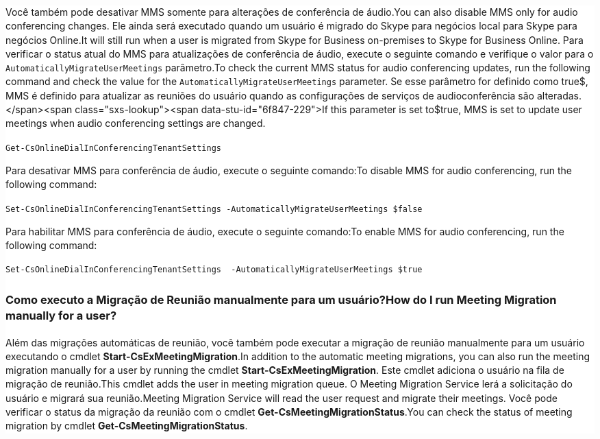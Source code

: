 <span data-ttu-id="6f847-226">Você também pode desativar MMS somente para alterações de conferência de áudio.</span><span class="sxs-lookup"><span data-stu-id="6f847-226">You can also disable MMS only for audio conferencing changes.</span></span> <span data-ttu-id="6f847-227">Ele ainda será executado quando um usuário é migrado do Skype para negócios local para Skype para negócios Online.</span><span class="sxs-lookup"><span data-stu-id="6f847-227">It will still run when a user is migrated from Skype for Business on-premises to Skype for Business Online.</span></span> <span data-ttu-id="6f847-228">Para verificar o status atual do MMS para atualizações de conferência de áudio, execute o seguinte comando e verifique o valor para o `AutomaticallyMigrateUserMeetings` parâmetro.</span><span class="sxs-lookup"><span data-stu-id="6f847-228">To check the current MMS status for audio conferencing updates, run the following command and check the value for the  `AutomaticallyMigrateUserMeetings` parameter.</span></span> <span data-ttu-id="6f847-229">Se esse parâmetro for definido como true$, MMS é definido para atualizar as reuniões do usuário quando as configurações de serviços de audioconferência são alteradas.</span><span class="sxs-lookup"><span data-stu-id="6f847-229">If this parameter is set to$true, MMS is set to update user meetings when audio conferencing settings are changed.</span></span>
  
```
Get-CsOnlineDialInConferencingTenantSettings
```

<span data-ttu-id="6f847-230">Para desativar MMS para conferência de áudio, execute o seguinte comando:</span><span class="sxs-lookup"><span data-stu-id="6f847-230">To disable MMS for audio conferencing, run the following command:</span></span>
  
```
Set-CsOnlineDialInConferencingTenantSettings -AutomaticallyMigrateUserMeetings $false
```

<span data-ttu-id="6f847-231">Para habilitar MMS para conferência de áudio, execute o seguinte comando:</span><span class="sxs-lookup"><span data-stu-id="6f847-231">To enable MMS for audio conferencing, run the following command:</span></span>
  
```
Set-CsOnlineDialInConferencingTenantSettings  -AutomaticallyMigrateUserMeetings $true
```

### <a name="how-do-i-run-meeting-migration-manually-for-a-user"></a><span data-ttu-id="6f847-232">Como executo a Migração de Reunião manualmente para um usuário?</span><span class="sxs-lookup"><span data-stu-id="6f847-232">How do I run Meeting Migration manually for a user?</span></span>
<span data-ttu-id="6f847-233"><a name="Troubleshooting"> </a></span><span class="sxs-lookup"><span data-stu-id="6f847-233"></span></span>

<span data-ttu-id="6f847-234">Além das migrações automáticas de reunião, você também pode executar a migração de reunião manualmente para um usuário executando o cmdlet **Start-CsExMeetingMigration**.</span><span class="sxs-lookup"><span data-stu-id="6f847-234">In addition to the automatic meeting migrations, you can also run the meeting migration manually for a user by running the cmdlet **Start-CsExMeetingMigration**.</span></span> <span data-ttu-id="6f847-235">Este cmdlet adiciona o usuário na fila de migração de reunião.</span><span class="sxs-lookup"><span data-stu-id="6f847-235">This cmdlet adds the user in meeting migration queue.</span></span> <span data-ttu-id="6f847-236">O Meeting Migration Service lerá a solicitação do usuário e migrará sua reunião.</span><span class="sxs-lookup"><span data-stu-id="6f847-236">Meeting Migration Service will read the user request and migrate their meetings.</span></span> <span data-ttu-id="6f847-237">Você pode verificar o status da migração da reunião com o cmdlet **Get-CsMeetingMigrationStatus**.</span><span class="sxs-lookup"><span data-stu-id="6f847-237">You can check the status of meeting migration by cmdlet **Get-CsMeetingMigrationStatus**.</span></span>
  